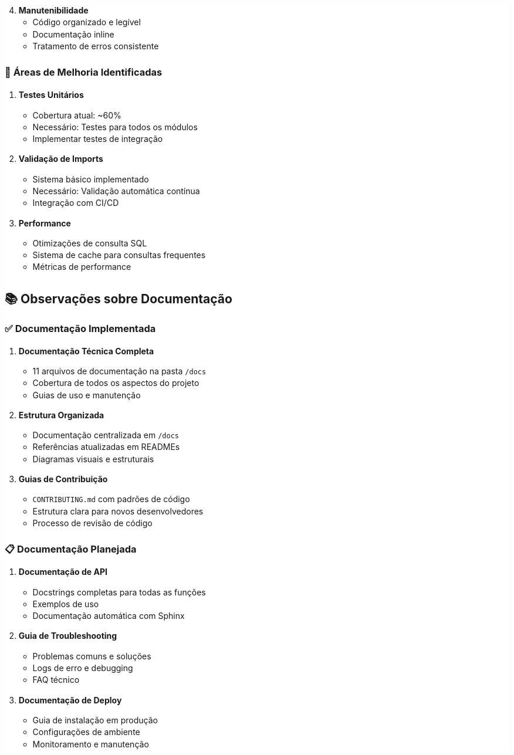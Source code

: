 4. **Manutenibilidade**
   - Código organizado e legível
   - Documentação inline
   - Tratamento de erros consistente

### 🔄 **Áreas de Melhoria Identificadas**

1. **Testes Unitários**
   - Cobertura atual: ~60%
   - Necessário: Testes para todos os módulos
   - Implementar testes de integração

2. **Validação de Imports**
   - Sistema básico implementado
   - Necessário: Validação automática contínua
   - Integração com CI/CD

3. **Performance**
   - Otimizações de consulta SQL
   - Sistema de cache para consultas frequentes
   - Métricas de performance

## 📚 Observações sobre Documentação

### ✅ **Documentação Implementada**

1. **Documentação Técnica Completa**
   - 11 arquivos de documentação na pasta `/docs`
   - Cobertura de todos os aspectos do projeto
   - Guias de uso e manutenção

2. **Estrutura Organizada**
   - Documentação centralizada em `/docs`
   - Referências atualizadas em READMEs
   - Diagramas visuais e estruturais

3. **Guias de Contribuição**
   - `CONTRIBUTING.md` com padrões de código
   - Estrutura clara para novos desenvolvedores
   - Processo de revisão de código

### 📋 **Documentação Planejada**

1. **Documentação de API**
   - Docstrings completas para todas as funções
   - Exemplos de uso
   - Documentação automática com Sphinx

2. **Guia de Troubleshooting**
   - Problemas comuns e soluções
   - Logs de erro e debugging
   - FAQ técnico

3. **Documentação de Deploy**
   - Guia de instalação em produção
   - Configurações de ambiente
   - Monitoramento e manutenção
